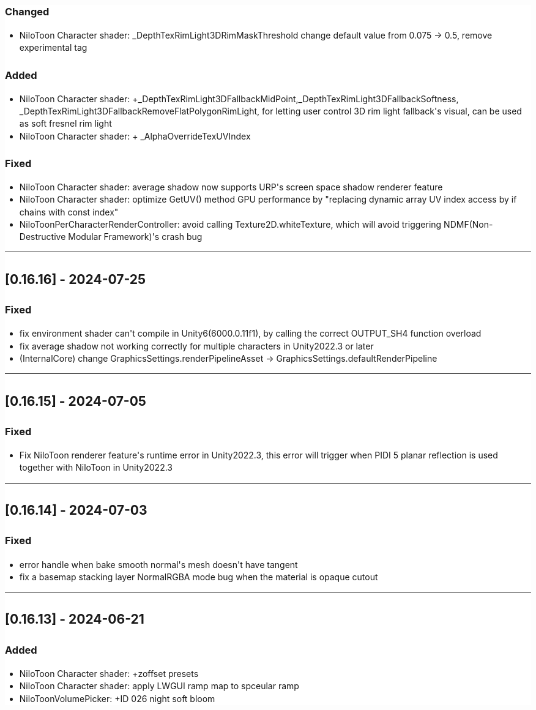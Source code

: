 ### Changed
- NiloToon Character shader: _DepthTexRimLight3DRimMaskThreshold change default value from 0.075 -> 0.5, remove experimental tag

### Added
- NiloToon Character shader: +_DepthTexRimLight3DFallbackMidPoint,_DepthTexRimLight3DFallbackSoftness, _DepthTexRimLight3DFallbackRemoveFlatPolygonRimLight, for letting user control 3D rim light fallback's visual, can be used as soft fresnel rim light
- NiloToon Character shader: + _AlphaOverrideTexUVIndex

### Fixed
- NiloToon Character shader: average shadow now supports URP's screen space shadow renderer feature
- NiloToon Character shader: optimize GetUV() method GPU performance by "replacing dynamic array UV index access by if chains with const index"
- NiloToonPerCharacterRenderController: avoid calling Texture2D.whiteTexture, which will avoid triggering NDMF(Non-Destructive Modular Framework)'s crash bug
----------------------------------------------
## [0.16.16] - 2024-07-25

### Fixed
- fix environment shader can't compile in Unity6(6000.0.11f1), by calling the correct OUTPUT_SH4 function overload
- fix average shadow not working correctly for multiple characters in Unity2022.3 or later
- (InternalCore) change GraphicsSettings.renderPipelineAsset -> GraphicsSettings.defaultRenderPipeline
----------------------------------------------
## [0.16.15] - 2024-07-05

### Fixed
- Fix NiloToon renderer feature's runtime error in Unity2022.3, this error will trigger when PIDI 5 planar reflection is used together with NiloToon in Unity2022.3
----------------------------------------------
## [0.16.14] - 2024-07-03

### Fixed
- error handle when bake smooth normal's mesh doesn't have tangent
- fix a basemap stacking layer NormalRGBA mode bug when the material is opaque cutout
----------------------------------------------
## [0.16.13] - 2024-06-21

### Added
- NiloToon Character shader: +zoffset presets
- NiloToon Character shader: apply LWGUI ramp map to spceular ramp
- NiloToonVolumePicker: +ID 026 night soft bloom
